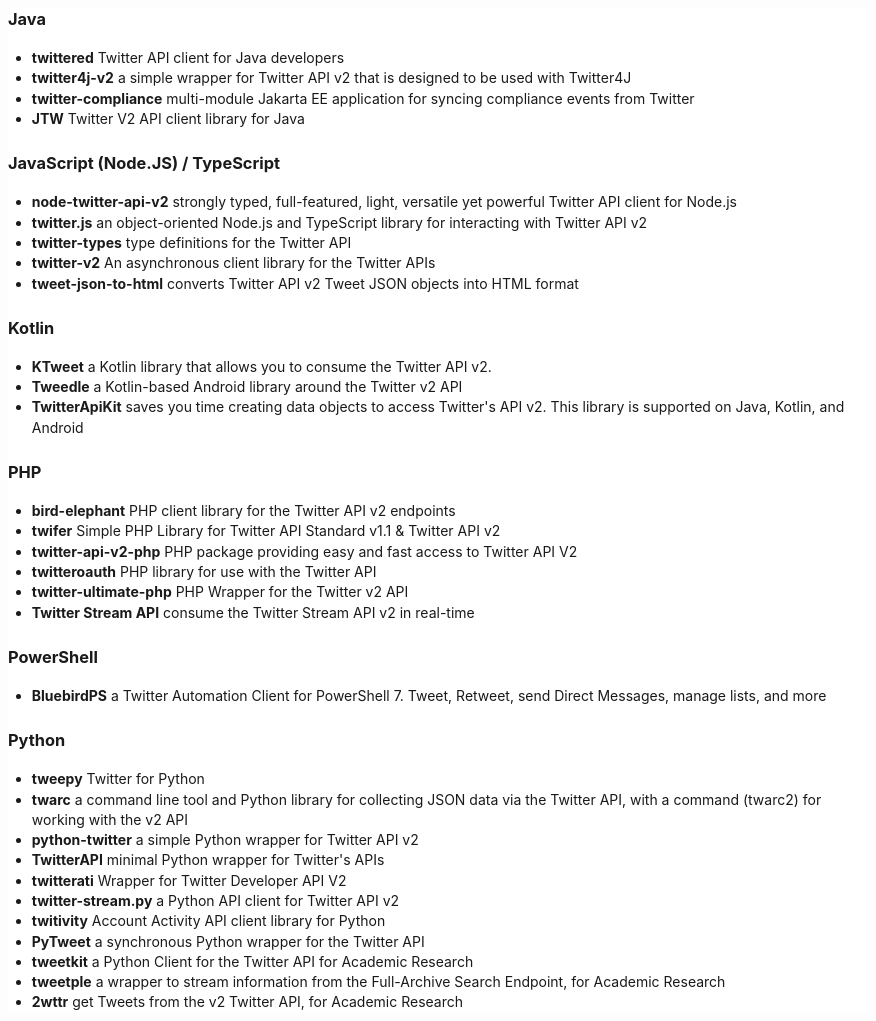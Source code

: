 ### Java

* **twittered** Twitter API client for Java developers
* **twitter4j-v2** a simple wrapper for Twitter API v2 that is designed to be used with Twitter4J
* **twitter-compliance** multi-module Jakarta EE application for syncing compliance events from Twitter
* **JTW** Twitter V2 API client library for Java

### JavaScript (Node.JS) / TypeScript

* **node-twitter-api-v2** strongly typed, full-featured, light, versatile yet powerful Twitter API client for Node.js
* **twitter.js** an object-oriented Node.js and TypeScript library for interacting with Twitter API v2
* **twitter-types** type definitions for the Twitter API
* **twitter-v2** An asynchronous client library for the Twitter APIs
* **tweet-json-to-html** converts Twitter API v2 Tweet JSON objects into HTML format

### Kotlin

* **KTweet** a Kotlin library that allows you to consume the Twitter API v2.
* **Tweedle** a Kotlin-based Android library around the Twitter v2 API
* **TwitterApiKit** saves you time creating data objects to access Twitter's API v2. This library is supported on Java, Kotlin, and Android

### PHP

* **bird-elephant** PHP client library for the Twitter API v2 endpoints
* **twifer** Simple PHP Library for Twitter API Standard v1.1 & Twitter API v2
* **twitter-api-v2-php** PHP package providing easy and fast access to Twitter API V2
* **twitteroauth** PHP library for use with the Twitter API
* **twitter-ultimate-php** PHP Wrapper for the Twitter v2 API
* **Twitter Stream API** consume the Twitter Stream API v2 in real-time

### PowerShell

* **BluebirdPS** a Twitter Automation Client for PowerShell 7. Tweet, Retweet, send Direct Messages, manage lists, and more

### Python

* **tweepy** Twitter for Python
* **twarc** a command line tool and Python library for collecting JSON data via the Twitter API, with a command (twarc2) for working with the v2 API
* **python-twitter** a simple Python wrapper for Twitter API v2
* **TwitterAPI** minimal Python wrapper for Twitter's APIs
* **twitterati** Wrapper for Twitter Developer API V2
* **twitter-stream.py** a Python API client for Twitter API v2
* **twitivity** Account Activity API client library for Python
* **PyTweet** a synchronous Python wrapper for the Twitter API
* **tweetkit** a Python Client for the Twitter API for Academic Research
* **tweetple** a wrapper to stream information from the Full-Archive Search Endpoint, for Academic Research
* **2wttr** get Tweets from the v2 Twitter API, for Academic Research
